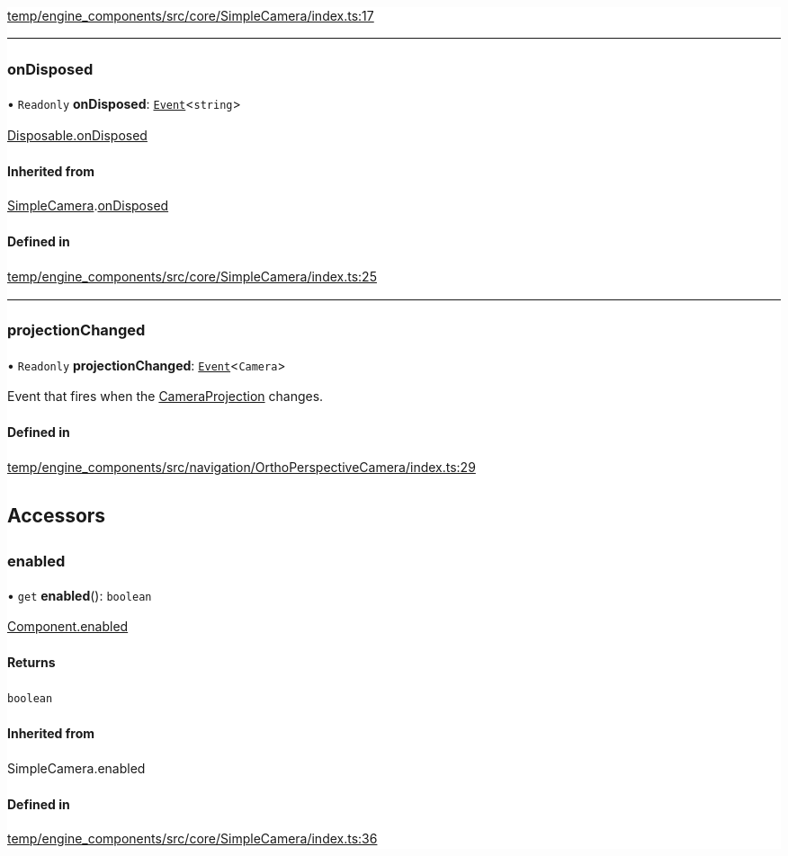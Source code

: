 [temp/engine_components/src/core/SimpleCamera/index.ts:17](https://github.com/ThatOpen/engine_components/blob/f5f209c/src/core/SimpleCamera/index.ts#L17)

___

### onDisposed

• `Readonly` **onDisposed**: [`Event`](openbim_components.Event.md)<`string`\>

[Disposable.onDisposed](../interfaces/openbim_components.Disposable.md#ondisposed)

#### Inherited from

[SimpleCamera](openbim_components.SimpleCamera.md).[onDisposed](openbim_components.SimpleCamera.md#ondisposed)

#### Defined in

[temp/engine_components/src/core/SimpleCamera/index.ts:25](https://github.com/ThatOpen/engine_components/blob/f5f209c/src/core/SimpleCamera/index.ts#L25)

___

### projectionChanged

• `Readonly` **projectionChanged**: [`Event`](openbim_components.Event.md)<`Camera`\>

Event that fires when the [CameraProjection](../modules/openbim_components.md#cameraprojection) changes.

#### Defined in

[temp/engine_components/src/navigation/OrthoPerspectiveCamera/index.ts:29](https://github.com/ThatOpen/engine_components/blob/f5f209c/src/navigation/OrthoPerspectiveCamera/index.ts#L29)

## Accessors

### enabled

• `get` **enabled**(): `boolean`

[Component.enabled](openbim_components.Component.md#enabled)

#### Returns

`boolean`

#### Inherited from

SimpleCamera.enabled

#### Defined in

[temp/engine_components/src/core/SimpleCamera/index.ts:36](https://github.com/ThatOpen/engine_components/blob/f5f209c/src/core/SimpleCamera/index.ts#L36)
